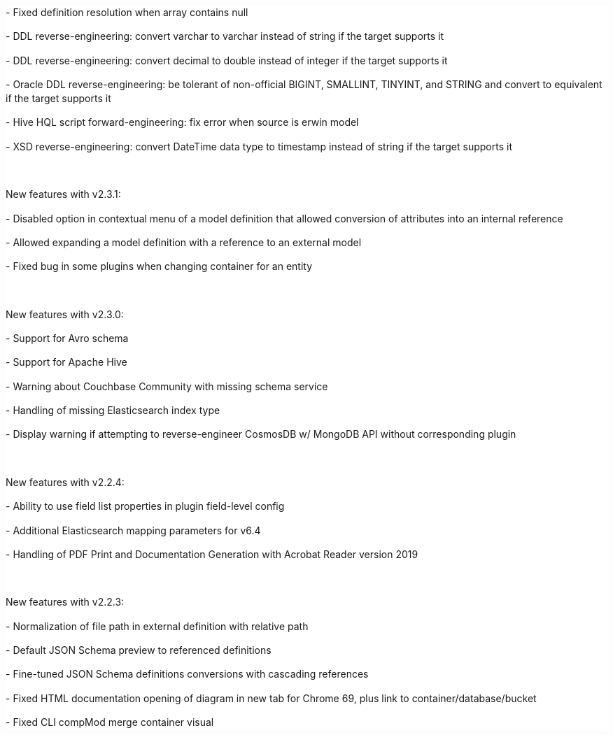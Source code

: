 \- Fixed definition resolution when array contains null

\- DDL reverse-engineering: convert varchar to varchar instead of string if the target supports it

\- DDL reverse-engineering: convert decimal to double instead of integer if the target supports it

\- Oracle DDL reverse-engineering: be tolerant of non-official BIGINT, SMALLINT, TINYINT, and STRING and convert to equivalent if the target supports it

\- Hive HQL script forward-engineering: fix error when source is erwin model

\- XSD reverse-engineering: convert DateTime data type to timestamp instead of string if the target supports it

&nbsp;

New features with v2.3.1:

\- Disabled option in contextual menu of a model definition that allowed conversion of attributes into an internal reference

\- Allowed expanding a model definition with a reference to an external model

\- Fixed bug in some plugins when changing container for an entity

&nbsp;

New features with v2.3.0:

\- Support for Avro schema

\- Support for Apache Hive

\- Warning about Couchbase Community with missing schema service

\- Handling of missing Elasticsearch index type

\- Display warning if attempting to reverse-engineer CosmosDB w/ MongoDB API without corresponding plugin

&nbsp;

New features with v2.2.4:

\- Ability to use field list properties in plugin field-level config

\- Additional Elasticsearch mapping parameters for v6.4

\- Handling of PDF Print and Documentation Generation with Acrobat Reader version 2019

&nbsp;

New features with v2.2.3:

\- Normalization of file path in external definition with relative path

\- Default JSON Schema preview to referenced definitions

\- Fine-tuned JSON Schema definitions conversions with cascading references

\- Fixed HTML documentation opening of diagram in new tab for Chrome 69, plus link to container/database/bucket

\- Fixed CLI compMod merge container visual

